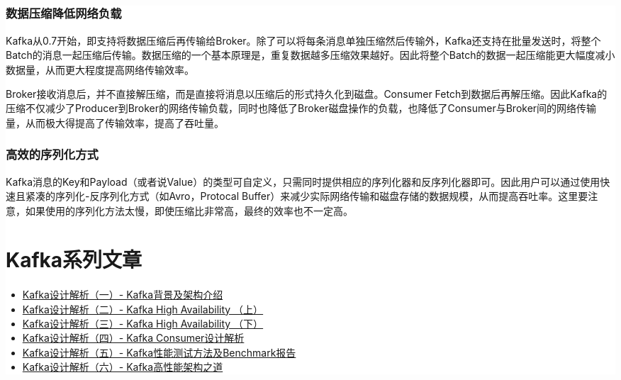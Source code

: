 <h3 id="数据压缩降低网络负载">数据压缩降低网络负载</h3>

<p>Kafka从0.7开始，即支持将数据压缩后再传输给Broker。除了可以将每条消息单独压缩然后传输外，Kafka还支持在批量发送时，将整个Batch的消息一起压缩后传输。数据压缩的一个基本原理是，重复数据越多压缩效果越好。因此将整个Batch的数据一起压缩能更大幅度减小数据量，从而更大程度提高网络传输效率。</p>

<p>Broker接收消息后，并不直接解压缩，而是直接将消息以压缩后的形式持久化到磁盘。Consumer Fetch到数据后再解压缩。因此Kafka的压缩不仅减少了Producer到Broker的网络传输负载，同时也降低了Broker磁盘操作的负载，也降低了Consumer与Broker间的网络传输量，从而极大得提高了传输效率，提高了吞吐量。</p>

<h3 id="高效的序列化方式">高效的序列化方式</h3>

<p>Kafka消息的Key和Payload（或者说Value）的类型可自定义，只需同时提供相应的序列化器和反序列化器即可。因此用户可以通过使用快速且紧凑的序列化-反序列化方式（如Avro，Protocal Buffer）来减少实际网络传输和磁盘存储的数据规模，从而提高吞吐率。这里要注意，如果使用的序列化方法太慢，即使压缩比非常高，最终的效率也不一定高。</p>

<h1 id="Kafka系列文章">Kafka系列文章</h1>

<ul><li><a href="http://www.jasongj.com/2015/03/10/KafkaColumn1/" rel="nofollow">Kafka设计解析（一）- Kafka背景及架构介绍</a></li>
	<li><a href="http://www.jasongj.com/2015/04/24/KafkaColumn2/" rel="nofollow">Kafka设计解析（二）- Kafka High Availability （上）</a></li>
	<li><a href="http://www.jasongj.com/2015/06/08/KafkaColumn3/" rel="nofollow">Kafka设计解析（三）- Kafka High Availability （下）</a></li>
	<li><a href="http://www.jasongj.com/2015/08/09/KafkaColumn4/" rel="nofollow">Kafka设计解析（四）- Kafka Consumer设计解析</a></li>
	<li><a href="http://www.jasongj.com/2015/12/31/KafkaColumn5_kafka_benchmark/" rel="nofollow">Kafka设计解析（五）- Kafka性能测试方法及Benchmark报告</a></li>
	<li><a href="http://www.jasongj.com/kafka/high_throughput/" rel="nofollow">Kafka设计解析（六）- Kafka高性能架构之道</a></li>
</ul>            </div>
                </div>
